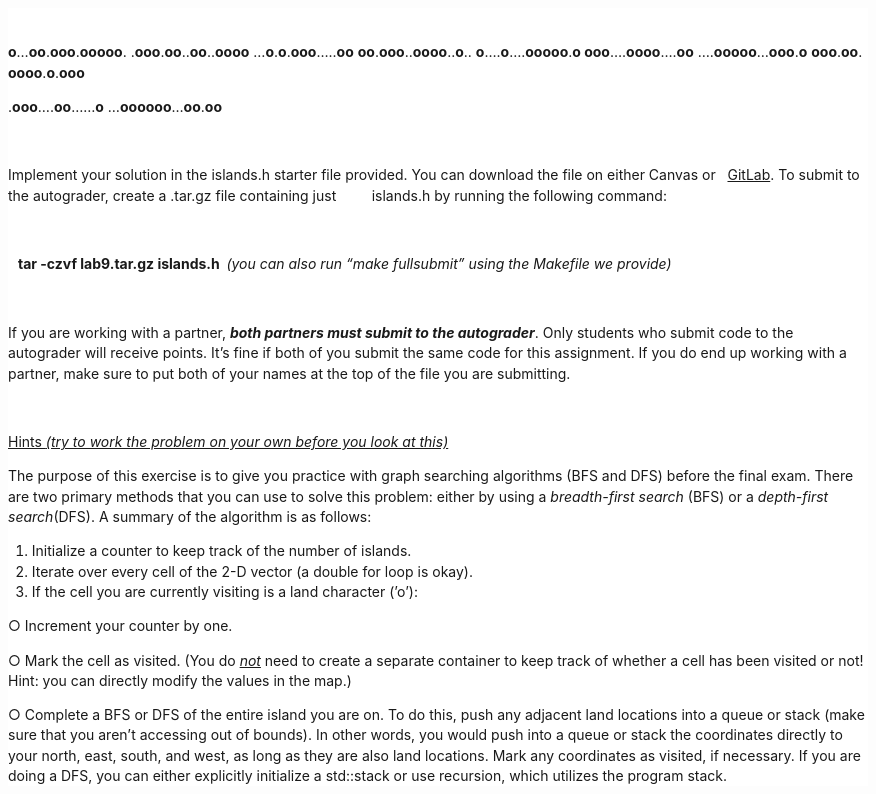 &nbsp;

<strong>o</strong>​…​<strong>oo</strong>​.​<strong>ooo</strong>​.​<strong>ooooo</strong>​. .​<strong>ooo</strong>​.​<strong>oo</strong>​..​<strong>oo</strong>​..​<strong>oooo</strong> …​<strong>o</strong>​.​<strong>o</strong>​.​<strong>ooo</strong>​…..​<strong>oo</strong> <strong>oo</strong>​.​<strong>ooo</strong>​..​<strong>oooo</strong>​..​<strong>o</strong>​.. <strong>o</strong>​….​<strong>o</strong>​….​<strong>ooooo</strong>​.​<strong>o </strong><strong>ooo</strong>​….​<strong>oooo</strong>​….​<strong>oo</strong> ….​<strong>ooooo</strong>​…​<strong>ooo</strong>​.​<strong>o</strong> <strong>ooo</strong>​.​<strong>oo</strong>​.​<strong>oooo</strong>​.​<strong>o</strong>​.​<strong>ooo</strong>

.​<strong>ooo</strong>​….​<strong>oo</strong>​……​<strong>o</strong> …​<strong>oooooo</strong>​…​<strong>oo</strong>​.​<strong>oo </strong>

<strong>&nbsp;</strong>

Implement your solution in the ​islands.h starter file provided. You can download the file on either Canvas or ​​&nbsp; <a href="https://gitlab.umich.edu/eecs281/lab-9">GitLab</a>.​ To submit to the autograder, create a ​.tar.gz file containing just ​​&nbsp;&nbsp;&nbsp;&nbsp;&nbsp;&nbsp;&nbsp; islands.h by running the following command:​

&nbsp;

<strong>&nbsp;&nbsp; tar -czvf lab9.tar.gz islands.h&nbsp; </strong><em>(</em>​ <em>you can also run “make fullsubmit” using the Makefile we provide) </em>

<strong>&nbsp;</strong>

If you are working with a partner, ​<strong><em>both partners must submit to the autograder​</em></strong>.<em> ​</em>Only students who submit code to the autograder will receive points. It’s fine if both of you submit the same code for this assignment. If you do end up working with a partner, make sure to put both of your names at the top of the file you are submitting.

&nbsp;

<u>Hints ​<em>(try to work the problem on your own before you look at this)</em></u>

The purpose of this exercise is to give you practice with graph searching algorithms (BFS and DFS) before the final exam. There are two primary methods that you can use to solve this problem: either by using a ​<em>breadth-first search</em> (BFS) or a ​<em>depth-first search​</em> (DFS). A summary of the algorithm is as follows:

<ol>
<li>Initialize a counter to keep track of the number of islands.</li>
<li>Iterate over every cell of the 2-D vector (a double ​for loop is okay).​</li>
<li>If the cell you are currently visiting is a land character (​’o’):​</li>
</ol>
○ Increment your counter by one.

○ Mark the cell as visited. (You do <u>​<em>not</em></u><em> ​</em>need to create a separate container to keep track of whether a cell has been visited or not! Hint: you can directly modify the values in the map.)

○ Complete a BFS or DFS of the entire island you are on. To do this, push any adjacent land locations into a queue or stack (make sure that you aren’t accessing out of bounds). In other words, you would push into a queue or stack the coordinates directly to your north, east, south, and west, as long as they are also land locations. Mark any coordinates as visited, if necessary. If you are doing a DFS, you can either explicitly initialize a ​std::stack or use recursion, which utilizes the program stack.​
